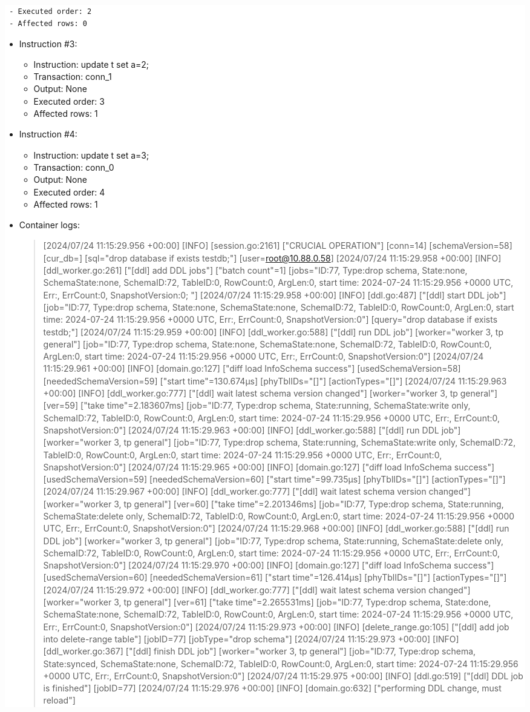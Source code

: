      - Executed order: 2
     - Affected rows: 0
 * Instruction #3:
     - Instruction:  update t set a=2;
     - Transaction: conn_1
     - Output: None
     - Executed order: 3
     - Affected rows: 1
 * Instruction #4:
     - Instruction:  update t set a=3;
     - Transaction: conn_0
     - Output: None
     - Executed order: 4
     - Affected rows: 1

 * Container logs:
   > [2024/07/24 11:15:29.956 +00:00] [INFO] [session.go:2161] ["CRUCIAL OPERATION"] [conn=14] [schemaVersion=58] [cur_db=] [sql="drop database if exists testdb;"] [user=root@10.88.0.58]
   > [2024/07/24 11:15:29.958 +00:00] [INFO] [ddl_worker.go:261] ["[ddl] add DDL jobs"] ["batch count"=1] [jobs="ID:77, Type:drop schema, State:none, SchemaState:none, SchemaID:72, TableID:0, RowCount:0, ArgLen:0, start time: 2024-07-24 11:15:29.956 +0000 UTC, Err:<nil>, ErrCount:0, SnapshotVersion:0; "]
   > [2024/07/24 11:15:29.958 +00:00] [INFO] [ddl.go:487] ["[ddl] start DDL job"] [job="ID:77, Type:drop schema, State:none, SchemaState:none, SchemaID:72, TableID:0, RowCount:0, ArgLen:0, start time: 2024-07-24 11:15:29.956 +0000 UTC, Err:<nil>, ErrCount:0, SnapshotVersion:0"] [query="drop database if exists testdb;"]
   > [2024/07/24 11:15:29.959 +00:00] [INFO] [ddl_worker.go:588] ["[ddl] run DDL job"] [worker="worker 3, tp general"] [job="ID:77, Type:drop schema, State:none, SchemaState:none, SchemaID:72, TableID:0, RowCount:0, ArgLen:0, start time: 2024-07-24 11:15:29.956 +0000 UTC, Err:<nil>, ErrCount:0, SnapshotVersion:0"]
   > [2024/07/24 11:15:29.961 +00:00] [INFO] [domain.go:127] ["diff load InfoSchema success"] [usedSchemaVersion=58] [neededSchemaVersion=59] ["start time"=130.674µs] [phyTblIDs="[]"] [actionTypes="[]"]
   > [2024/07/24 11:15:29.963 +00:00] [INFO] [ddl_worker.go:777] ["[ddl] wait latest schema version changed"] [worker="worker 3, tp general"] [ver=59] ["take time"=2.183607ms] [job="ID:77, Type:drop schema, State:running, SchemaState:write only, SchemaID:72, TableID:0, RowCount:0, ArgLen:0, start time: 2024-07-24 11:15:29.956 +0000 UTC, Err:<nil>, ErrCount:0, SnapshotVersion:0"]
   > [2024/07/24 11:15:29.963 +00:00] [INFO] [ddl_worker.go:588] ["[ddl] run DDL job"] [worker="worker 3, tp general"] [job="ID:77, Type:drop schema, State:running, SchemaState:write only, SchemaID:72, TableID:0, RowCount:0, ArgLen:0, start time: 2024-07-24 11:15:29.956 +0000 UTC, Err:<nil>, ErrCount:0, SnapshotVersion:0"]
   > [2024/07/24 11:15:29.965 +00:00] [INFO] [domain.go:127] ["diff load InfoSchema success"] [usedSchemaVersion=59] [neededSchemaVersion=60] ["start time"=99.735µs] [phyTblIDs="[]"] [actionTypes="[]"]
   > [2024/07/24 11:15:29.967 +00:00] [INFO] [ddl_worker.go:777] ["[ddl] wait latest schema version changed"] [worker="worker 3, tp general"] [ver=60] ["take time"=2.201346ms] [job="ID:77, Type:drop schema, State:running, SchemaState:delete only, SchemaID:72, TableID:0, RowCount:0, ArgLen:0, start time: 2024-07-24 11:15:29.956 +0000 UTC, Err:<nil>, ErrCount:0, SnapshotVersion:0"]
   > [2024/07/24 11:15:29.968 +00:00] [INFO] [ddl_worker.go:588] ["[ddl] run DDL job"] [worker="worker 3, tp general"] [job="ID:77, Type:drop schema, State:running, SchemaState:delete only, SchemaID:72, TableID:0, RowCount:0, ArgLen:0, start time: 2024-07-24 11:15:29.956 +0000 UTC, Err:<nil>, ErrCount:0, SnapshotVersion:0"]
   > [2024/07/24 11:15:29.970 +00:00] [INFO] [domain.go:127] ["diff load InfoSchema success"] [usedSchemaVersion=60] [neededSchemaVersion=61] ["start time"=126.414µs] [phyTblIDs="[]"] [actionTypes="[]"]
   > [2024/07/24 11:15:29.972 +00:00] [INFO] [ddl_worker.go:777] ["[ddl] wait latest schema version changed"] [worker="worker 3, tp general"] [ver=61] ["take time"=2.265531ms] [job="ID:77, Type:drop schema, State:done, SchemaState:none, SchemaID:72, TableID:0, RowCount:0, ArgLen:0, start time: 2024-07-24 11:15:29.956 +0000 UTC, Err:<nil>, ErrCount:0, SnapshotVersion:0"]
   > [2024/07/24 11:15:29.973 +00:00] [INFO] [delete_range.go:105] ["[ddl] add job into delete-range table"] [jobID=77] [jobType="drop schema"]
   > [2024/07/24 11:15:29.973 +00:00] [INFO] [ddl_worker.go:367] ["[ddl] finish DDL job"] [worker="worker 3, tp general"] [job="ID:77, Type:drop schema, State:synced, SchemaState:none, SchemaID:72, TableID:0, RowCount:0, ArgLen:0, start time: 2024-07-24 11:15:29.956 +0000 UTC, Err:<nil>, ErrCount:0, SnapshotVersion:0"]
   > [2024/07/24 11:15:29.975 +00:00] [INFO] [ddl.go:519] ["[ddl] DDL job is finished"] [jobID=77]
   > [2024/07/24 11:15:29.976 +00:00] [INFO] [domain.go:632] ["performing DDL change, must reload"]
